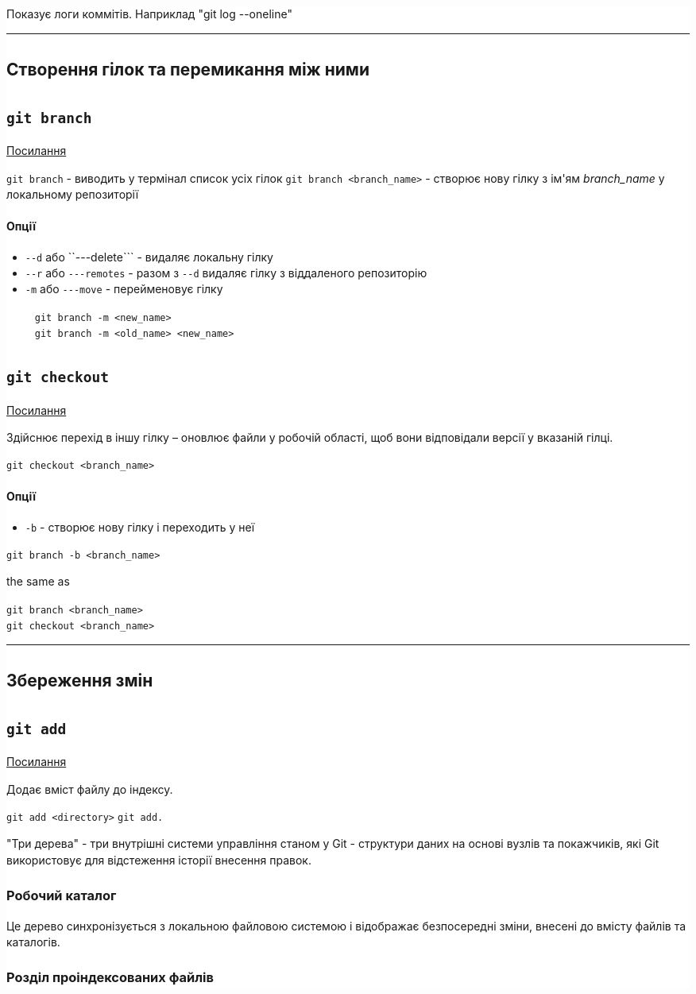 Показує логи коммітів. Наприклад "git log --oneline"
<hr />


## Створення гілок та перемикання між ними

## ```git branch```
[Посилання](https://git-scm.com/docs/git-branch)

```git branch``` - виводить у термінал список усіх гілок
```git branch <branch_name>``` - створює нову гілку з ім'ям *branch_name* у локальному репозиторії

#### Опції
* ``--d`` або ``---delete``` - видаляє локальну гілку
* ``--r`` або ``---remotes`` - разом з ``--d`` видаляє гілку з віддаленого репозиторію
* ```-m``` або ``---move`` - перейменовує гілку

```
     git branch -m <new_name>
     git branch -m <old_name> <new_name>

```

## ```git checkout```

[Посилання](https://git-scm.com/docs/git-checkout)

Здійснює перехід в іншу гілку – оновлює файли у робочій області, щоб вони відповідали версії у вказаній гілці.

```git checkout <branch_name>```

#### Опції
* ```-b``` - створює нову гілку і переходить у неї


```git branch -b <branch_name>```

the same as
   ````
   git branch <branch_name>
   git checkout <branch_name>
   ````
<hr />

## Збереження змін

## ```git add```

[Посилання](https://git-scm.com/docs/git-add)

Додає вміст файлу до індексу.

```git add <directory>```
```git add.```


"Три дерева" - три внутрішні системи управління станом у Git - структури даних на основі вузлів та покажчиків, які Git використовує для відстеження історії внесення правок.

### Робочий каталог

Це дерево синхронізується з локальною файловою системою і відображає безпосередні зміни, внесені до вмісту файлів та каталогів.

### Розділ проіндексованих файлів
   ````